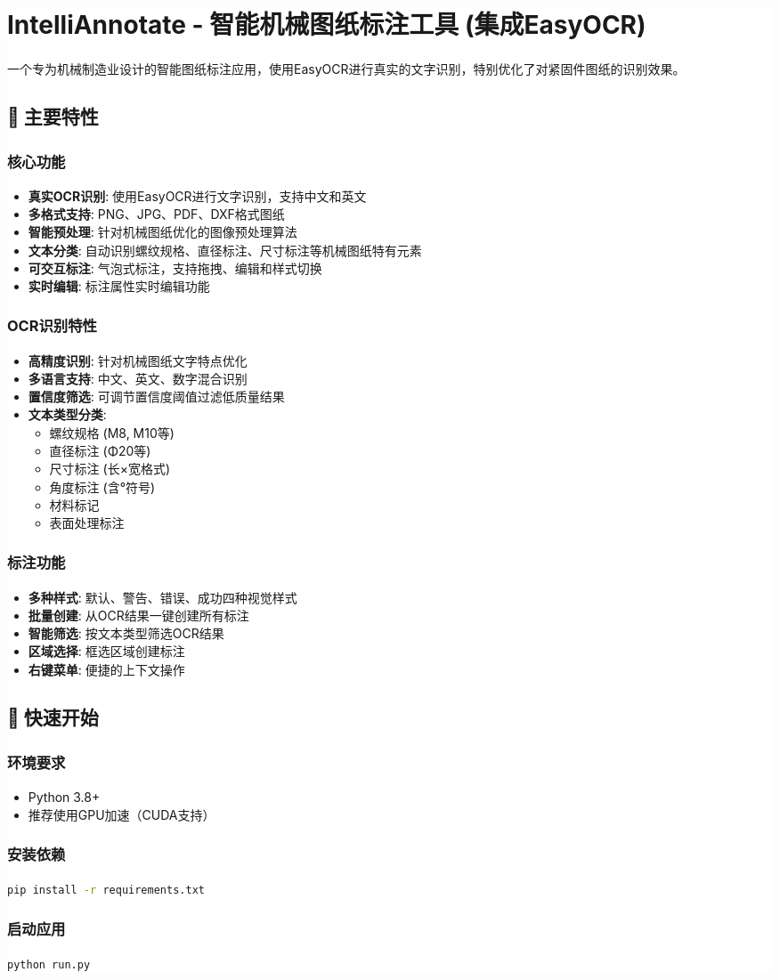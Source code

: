 # IntelliAnnotate - 智能机械图纸标注工具 (集成EasyOCR)

一个专为机械制造业设计的智能图纸标注应用，使用EasyOCR进行真实的文字识别，特别优化了对紧固件图纸的识别效果。

## 🌟 主要特性

### 核心功能
- **真实OCR识别**: 使用EasyOCR进行文字识别，支持中文和英文
- **多格式支持**: PNG、JPG、PDF、DXF格式图纸
- **智能预处理**: 针对机械图纸优化的图像预处理算法
- **文本分类**: 自动识别螺纹规格、直径标注、尺寸标注等机械图纸特有元素
- **可交互标注**: 气泡式标注，支持拖拽、编辑和样式切换
- **实时编辑**: 标注属性实时编辑功能

### OCR识别特性
- **高精度识别**: 针对机械图纸文字特点优化
- **多语言支持**: 中文、英文、数字混合识别
- **置信度筛选**: 可调节置信度阈值过滤低质量结果
- **文本类型分类**: 
  - 螺纹规格 (M8, M10等)
  - 直径标注 (Φ20等)
  - 尺寸标注 (长×宽格式)
  - 角度标注 (含°符号)
  - 材料标记
  - 表面处理标注

### 标注功能
- **多种样式**: 默认、警告、错误、成功四种视觉样式
- **批量创建**: 从OCR结果一键创建所有标注
- **智能筛选**: 按文本类型筛选OCR结果
- **区域选择**: 框选区域创建标注
- **右键菜单**: 便捷的上下文操作

## 🚀 快速开始

### 环境要求
- Python 3.8+
- 推荐使用GPU加速（CUDA支持）

### 安装依赖
```bash
pip install -r requirements.txt
```

### 启动应用
```bash
python run.py
```
